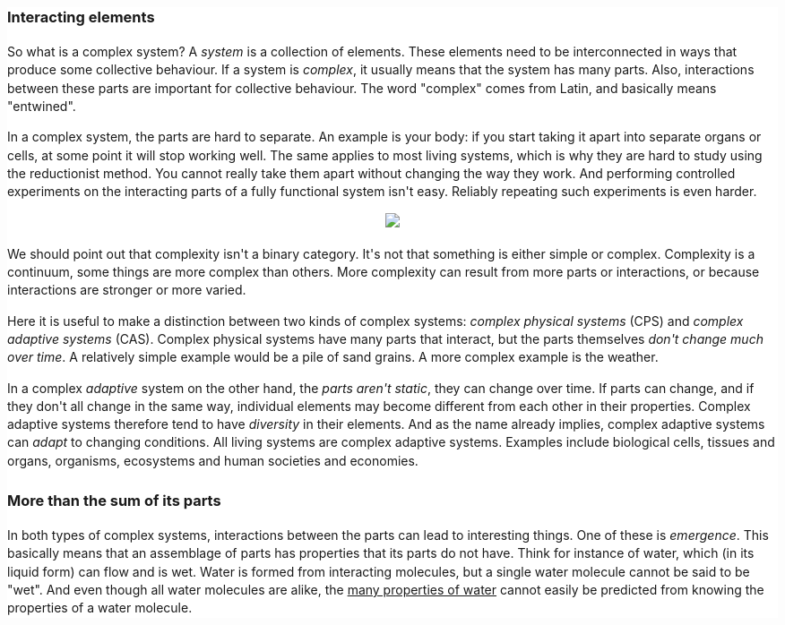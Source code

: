 ### Interacting elements

So what is a complex system? A *system* is a collection of elements.
These elements need to be interconnected in ways that produce some collective behaviour. 
If a system is *complex*, it usually means that the system has many parts. 
Also, interactions between these parts are important for collective behaviour. 
The word "complex" comes from Latin, and basically means "entwined". 

In a complex system, the parts are hard to separate. 
An example is your body: if you start taking it apart into separate organs or cells, at some point it will stop working well. 
The same applies to most living systems, which is why they are hard to study using the reductionist method. 
You cannot really take them apart without changing the way they work. 
And performing controlled experiments on the interacting parts of a fully functional system isn't easy. 
Reliably repeating such experiments is even harder.

<div style="text-align: center; margin-left: auto; margin-right: auto;">
<img src="{static}/images/complexity-tangle-cropped-small.jpg" style="border: 0px;"/>
</div>

We should point out that complexity isn't a binary category. 
It's not that something is either simple or complex. 
Complexity is a continuum, some things are more complex than others. 
More complexity can result from more parts or interactions, or because interactions are stronger or more varied. 

Here it is useful to make a distinction between two kinds of complex systems: *complex physical systems* (CPS) and *complex adaptive systems* (CAS). 
Complex physical systems have many parts that interact, but the parts themselves *don't change much over time*. 
A relatively simple example would be a pile of sand grains. 
A more complex example is the weather.

In a complex *adaptive* system on the other hand, the *parts aren't static*, they can change over time. 
If parts can change, and if they don't all change in the same way, 
individual elements may become different from each other in their properties. 
Complex adaptive systems therefore tend to have *diversity* in their elements. 
And as the name already implies, complex adaptive systems can *adapt* to changing conditions. 
All living systems are complex adaptive systems. 
Examples include biological cells, tissues and organs, organisms, ecosystems and human societies and economies.

### More than the sum of its parts

In both types of complex systems, interactions between the parts can lead to interesting things. 
One of these is *emergence*. This basically means that an assemblage of parts has properties that its parts do not have. 
Think for instance of water, which (in its liquid form) can flow and is wet. 
Water is formed from interacting molecules, but a single water molecule cannot be said to be "wet". 
And even though all water molecules are alike, the [many properties of water](https://en.wikipedia.org/wiki/Properties_of_water) cannot easily be predicted from knowing the properties of a water molecule.
